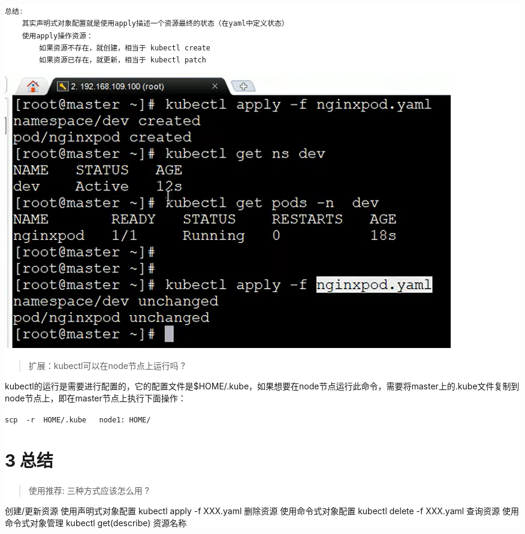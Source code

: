 ```powershell
总结:
    其实声明式对象配置就是使用apply描述一个资源最终的状态（在yaml中定义状态）
    使用apply操作资源：
        如果资源不存在，就创建，相当于 kubectl create
        如果资源已存在，就更新，相当于 kubectl patch
```

![](image/Pasted%20image%2020240610183436.png)



> 扩展：kubectl可以在node节点上运行吗 ?

kubectl的运行是需要进行配置的，它的配置文件是$HOME/.kube，如果想要在node节点运行此命令，需要将master上的.kube文件复制到node节点上，即在master节点上执行下面操作：

```shell
scp  -r  HOME/.kube   node1: HOME/
```


# 3 总结

> 使用推荐: 三种方式应该怎么用 ?

创建/更新资源 使用声明式对象配置 kubectl apply -f XXX.yaml
删除资源 使用命令式对象配置 kubectl delete -f XXX.yaml
查询资源 使用命令式对象管理 kubectl get(describe) 资源名称


